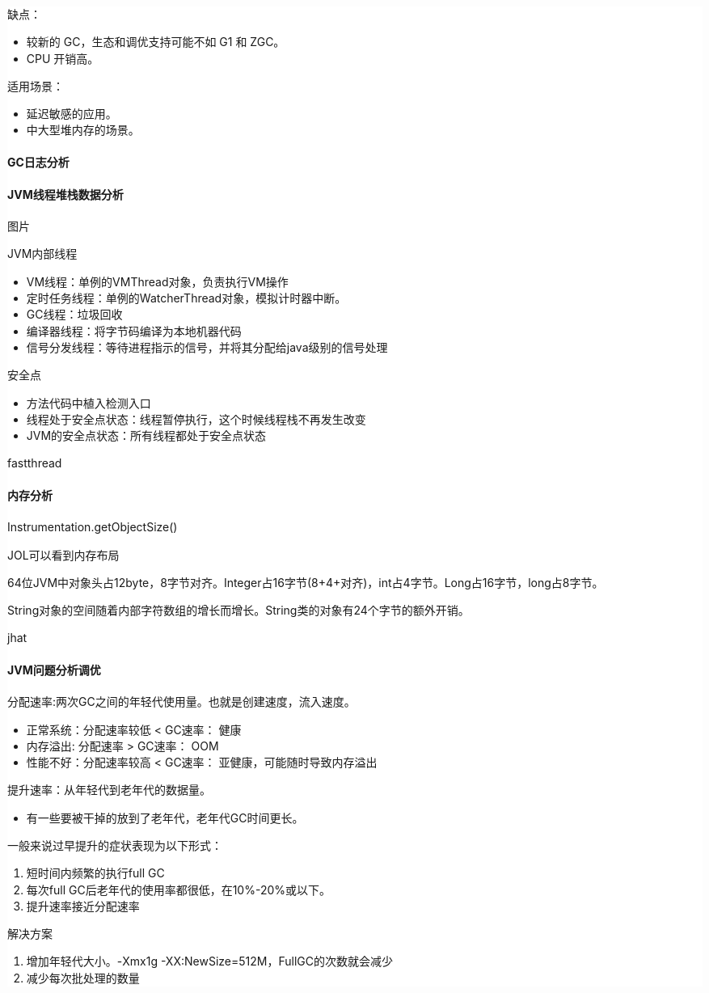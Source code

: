缺点：
- 较新的 GC，生态和调优支持可能不如 G1 和 ZGC。
- CPU 开销高。

适用场景：
- 延迟敏感的应用。
- 中大型堆内存的场景。

#### GC日志分析

#### JVM线程堆栈数据分析


图片

JVM内部线程
- VM线程：单例的VMThread对象，负责执行VM操作
- 定时任务线程：单例的WatcherThread对象，模拟计时器中断。
- GC线程：垃圾回收
- 编译器线程：将字节码编译为本地机器代码
- 信号分发线程：等待进程指示的信号，并将其分配给java级别的信号处理

安全点
- 方法代码中植入检测入口
- 线程处于安全点状态：线程暂停执行，这个时候线程栈不再发生改变
- JVM的安全点状态：所有线程都处于安全点状态

fastthread

#### 内存分析

Instrumentation.getObjectSize()

JOL可以看到内存布局

64位JVM中对象头占12byte，8字节对齐。Integer占16字节(8+4+对齐)，int占4字节。Long占16字节，long占8字节。

String对象的空间随着内部字符数组的增长而增长。String类的对象有24个字节的额外开销。

jhat

#### JVM问题分析调优

分配速率:两次GC之间的年轻代使用量。也就是创建速度，流入速度。

- 正常系统：分配速率较低 < GC速率： 健康
- 内存溢出: 分配速率 > GC速率： OOM
- 性能不好：分配速率较高 < GC速率： 亚健康，可能随时导致内存溢出

提升速率：从年轻代到老年代的数据量。

- 有一些要被干掉的放到了老年代，老年代GC时间更长。

一般来说过早提升的症状表现为以下形式：
1. 短时间内频繁的执行full GC
2. 每次full GC后老年代的使用率都很低，在10%-20%或以下。
3. 提升速率接近分配速率

解决方案
1. 增加年轻代大小。-Xmx1g -XX:NewSize=512M，FullGC的次数就会减少
2. 减少每次批处理的数量
